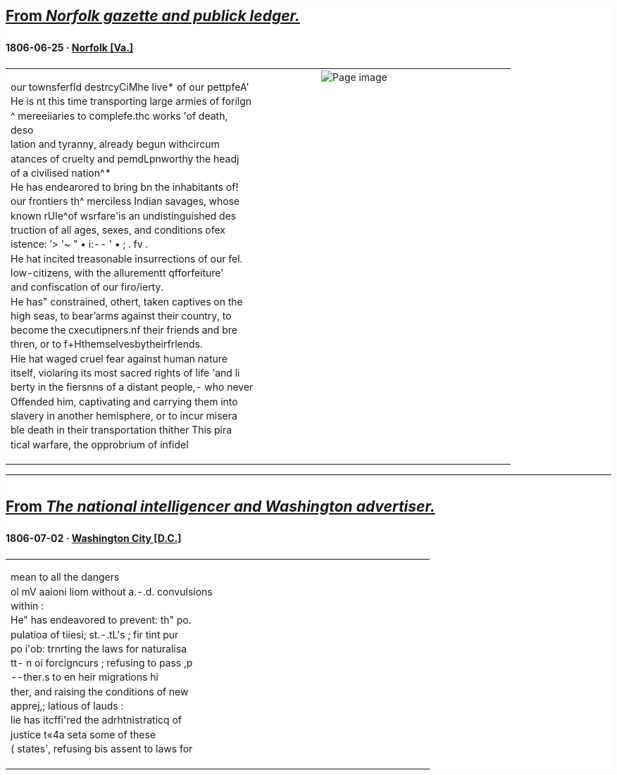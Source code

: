 
## [From _Norfolk gazette and publick ledger._](https://www.loc.gov/resource/sn85025815/1806-06-25/ed-1/?sp=3)

#### 1806-06-25 &middot; [Norfolk [Va.]](http://dbpedia.org/resource/Norfolk%2C_Virginia)

<table style="width: 100%;"><tr><td style="width: 50%">

our townsferfld destrcyCiMhe live* of our pettpfeA&#x27;  
He is nt this time transporting large armies of forilgn  
^ mereeiiaries to complefe.thc works &#x27;of death, deso­  
lation and tyranny, already begun withcircum­  
atances of cruelty and pemdLpnworthy the headj  
of a civilised nation^*  
He has endearored to bring bn the inhabitants of!  
our frontiers th^ merciless Indian savages, whose  
known rUle^of wsrfare&#x27;is an undistinguished des­  
truction of all ages, sexes, and conditions ofex­  
istence: ’&gt; &#x27;~ &quot; • i:-- &#x27; • ; . fv .  
He hat incited treasonable insurrections of our fel.  
low-citizens, with the allurementt qfforfeiture&#x27;  
and confiscation of our firo/ierty.  
He has&quot; constrained, othert, taken captives on the  
high seas, to bear’arms against their country, to  
become the cxecutipners.nf their friends and bre­  
thren, or to f+Hthemselvesbytheirfrlends.  
Hie hat waged cruel fear against human nature  
itself, violaring its most sacred rights of life &#x27;and li­  
berty in the fiersnns of a distant people,- who never  
Offended him, captivating and carrying them into  
slavery in another hemisphere, or to incur misera­  
ble death in their transportation thither This pira­  
tical warfare, the opprobrium of infidel
</td><td style="width: 50%; max-height: 75%; margin: auto; display: block;">
<img alt="Page image" src="https://tile.loc.gov/image-services/iiif/service:ndnp:vi:batch_vi_alpina_ver01:data:sn85025815:00542866573:1806062501:1184/pct:5.103744335797758,7.301438398999375,21.37491056522776,14.419168230143839/!600,600/0/default.jpg"/>
</td>
</tr></table>

---

## [From _The national intelligencer and Washington advertiser._](https://www.loc.gov/resource/sn83045242/1806-07-02/ed-1/?sp=3)

#### 1806-07-02 &middot; [Washington City [D.C.]](http://dbpedia.org/resource/Washington%2C_D.C.)

<table style="width: 100%;"><tr><td style="width: 50%">

  
mean to all the dangers  
ol mV aaioni liom without a.-.d. convulsions  
within :  
He&quot; has endeavored to prevent: th&quot; po.  
pulatioa of tiiesi; st.-.tL&#x27;s ; fir tint pur­  
po i&#x27;ob: trnrting the laws for naturalisa­  
tt- n oi forcigncurs ; refusing to pass ,p­  
--ther.s to en heir migrations hi­  
ther, and raising the conditions of new  
apprej,; latious of lauds :  
lie has itcffi&#x27;red the adrhtnistraticq of  
justice t«4a seta some of these  
( states&#x27;, refusing bis assent to laws for  